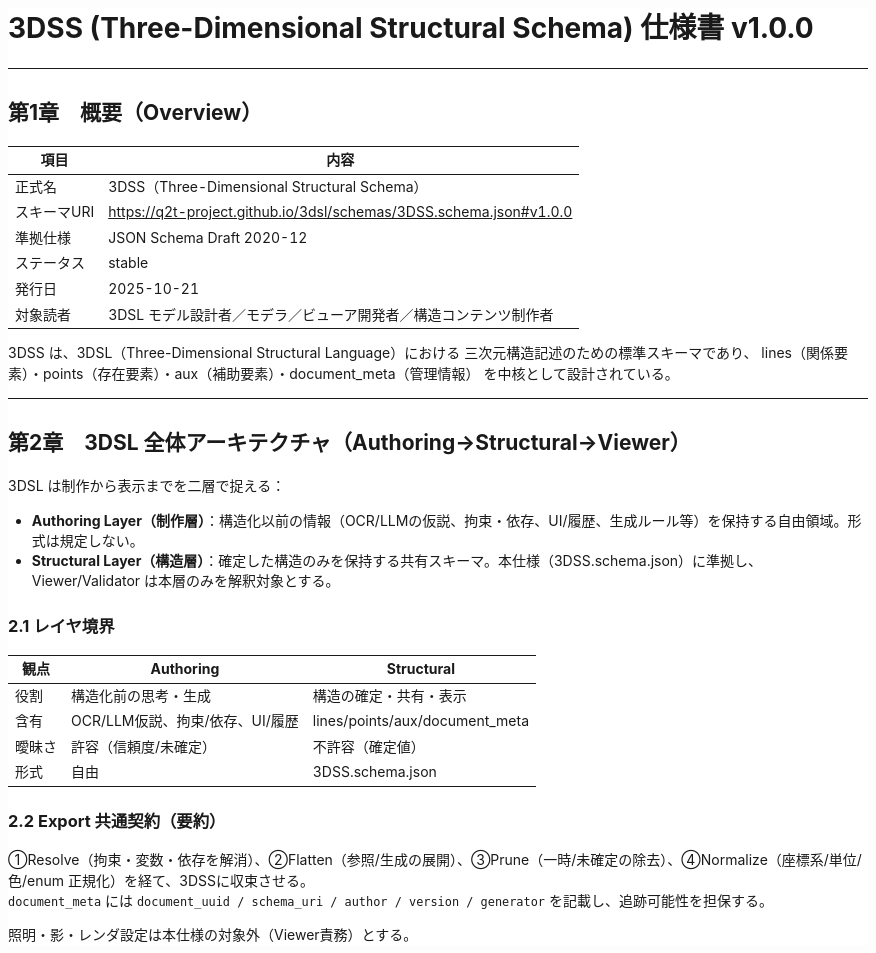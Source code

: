 # 3DSS (Three-Dimensional Structural Schema) 仕様書 v1.0.0

---

## 第1章　概要（Overview）

| 項目 | 内容 |
|------|------|
| 正式名 | 3DSS（Three-Dimensional Structural Schema） |
| スキーマURI | https://q2t-project.github.io/3dsl/schemas/3DSS.schema.json#v1.0.0 |
| 準拠仕様 | JSON Schema Draft 2020-12 |
| ステータス | stable |
| 発行日 | 2025-10-21 |
| 対象読者 | 3DSL モデル設計者／モデラ／ビューア開発者／構造コンテンツ制作者 |

3DSS は、3DSL（Three-Dimensional Structural Language）における 三次元構造記述のための標準スキーマであり、 lines（関係要素）・points（存在要素）・aux（補助要素）・document_meta（管理情報） を中核として設計されている。

---

 ## 第2章　3DSL 全体アーキテクチャ（Authoring→Structural→Viewer）
 
 3DSL は制作から表示までを二層で捉える：
 
 - **Authoring Layer（制作層）**：構造化以前の情報（OCR/LLMの仮説、拘束・依存、UI/履歴、生成ルール等）を保持する自由領域。形式は規定しない。
 - **Structural Layer（構造層）**：確定した構造のみを保持する共有スキーマ。本仕様（3DSS.schema.json）に準拠し、Viewer/Validator は本層のみを解釈対象とする。
 
 ### 2.1 レイヤ境界
 | 観点 | Authoring | Structural |
 |---|---|---|
 | 役割 | 構造化前の思考・生成 | 構造の確定・共有・表示 |
 | 含有 | OCR/LLM仮説、拘束/依存、UI/履歴 | lines/points/aux/document_meta |
 | 曖昧さ | 許容（信頼度/未確定） | 不許容（確定値） |
 | 形式 | 自由 | 3DSS.schema.json |
 
 ### 2.2 Export 共通契約（要約）
 ①Resolve（拘束・変数・依存を解消）、②Flatten（参照/生成の展開）、③Prune（一時/未確定の除去）、④Normalize（座標系/単位/色/enum 正規化）を経て、3DSSに収束させる。  
 `document_meta` には `document_uuid / schema_uri / author / version / generator` を記載し、追跡可能性を担保する。
 
 照明・影・レンダ設定は本仕様の対象外（Viewer責務）とする。

